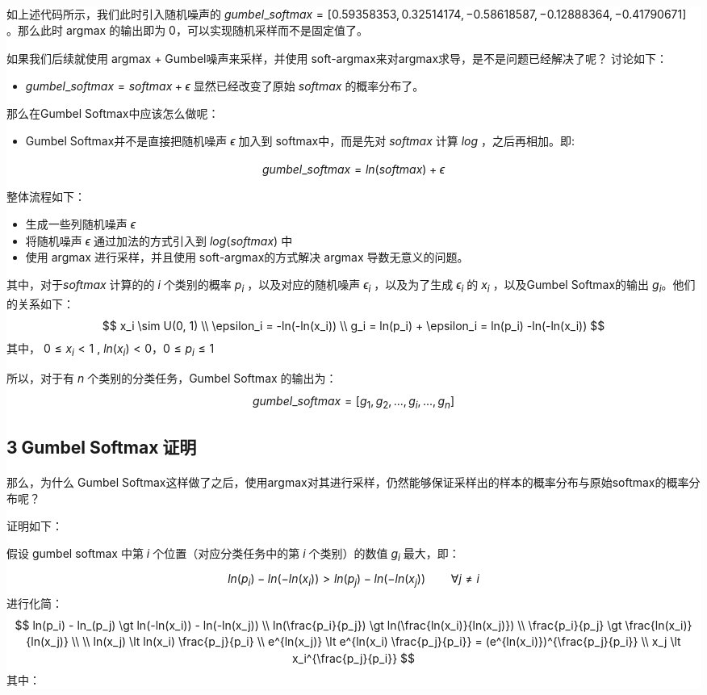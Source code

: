 如上述代码所示，我们此时引入随机噪声的 $gumbel\_softmax= [ 0.59358353,  0.32514174, -0.58618587, -0.12888364, -0.41790671]$ 。那么此时 argmax 的输出即为 0，可以实现随机采样而不是固定值了。

如果我们后续就使用 argmax + Gumbel噪声来采样，并使用 soft-argmax来对argmax求导，是不是问题已经解决了呢？ 讨论如下：

+ $gumbel\_softmax = softmax + \epsilon$ 显然已经改变了原始 $softmax$ 的概率分布了。

那么在Gumbel Softmax中应该怎么做呢：

+ Gumbel Softmax并不是直接把随机噪声 $\epsilon$ 加入到 softmax中，而是先对 $softmax$ 计算 $log$ ，之后再相加。即: 

$$
gumbel\_softmax = ln(softmax) + \epsilon
$$

整体流程如下：

+ 生成一些列随机噪声 $\epsilon$
+ 将随机噪声 $\epsilon$ 通过加法的方式引入到 $log(softmax)$ 中
+ 使用 argmax 进行采样，并且使用 soft-argmax的方式解决 argmax 导数无意义的问题。

其中，对于$softmax$ 计算的的 $i$ 个类别的概率 $p_i$ ，以及对应的随机噪声 $\epsilon_i$ ，以及为了生成 $\epsilon_i$ 的 $x_i$ ，以及Gumbel Softmax的输出 $g_i$。他们的关系如下：
$$
x_i \sim U(0, 1) \\
\epsilon_i = -ln(-ln(x_i)) \\
g_i = ln(p_i) + \epsilon_i = ln(p_i) -ln(-ln(x_i))
$$
其中， $0 \le x_i < 1$ , $ln(x_i) < 0$，$0 \le p_i \le 1$

所以，对于有  $n$ 个类别的分类任务，Gumbel Softmax 的输出为：
$$
gumbel\_softmax = [g_1, g_2, ..., g_i, ..., g_n]
$$
## 3 Gumbel Softmax 证明

那么，为什么 Gumbel Softmax这样做了之后，使用argmax对其进行采样，仍然能够保证采样出的样本的概率分布与原始softmax的概率分布呢？

证明如下：

假设 gumbel softmax 中第 $i$ 个位置（对应分类任务中的第 $i$ 个类别）的数值 $g_i$ 最大，即：
$$
ln(p_i) - ln(-ln(x_i)) >  ln(p_j)-ln(-ln(x_j)) \qquad \forall j\ne i
$$
进行化简：
$$
ln(p_i) - ln_(p_j) \gt ln(-ln(x_i)) - ln(-ln(x_j)) \\
ln(\frac{p_i}{p_j}) \gt ln(\frac{ln(x_i)}{ln(x_j)}) \\
\frac{p_i}{p_j} \gt \frac{ln(x_i)}{ln(x_j)} \\
\\
ln(x_j) \lt ln(x_i) \frac{p_j}{p_i} \\
e^{ln(x_j)} \lt e^{ln(x_i) \frac{p_j}{p_i}} = (e^{ln(x_i)})^{\frac{p_j}{p_i}} \\
x_j \lt x_i^{\frac{p_j}{p_i}}
$$
其中：
